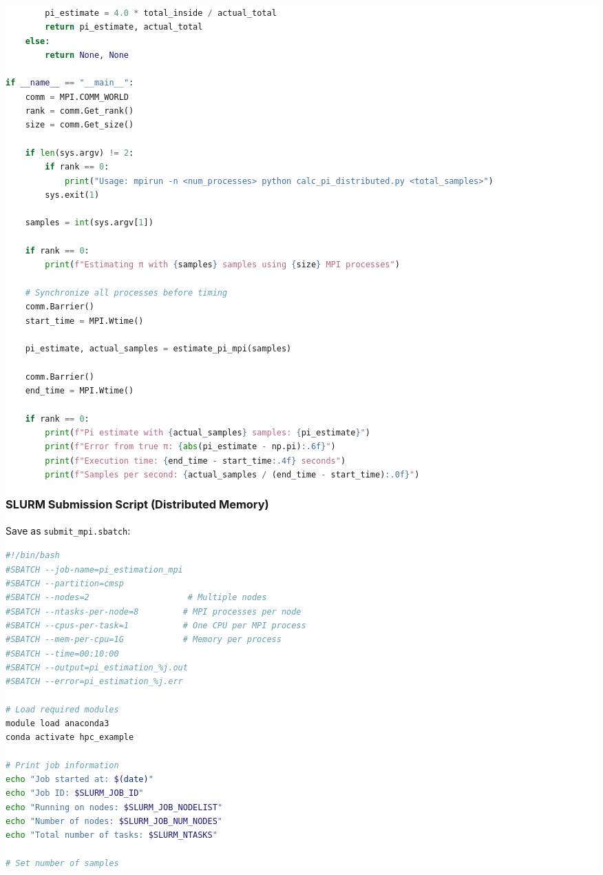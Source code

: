 ```python
        pi_estimate = 4.0 * total_inside / actual_total
        return pi_estimate, actual_total
    else:
        return None, None

if __name__ == "__main__":
    comm = MPI.COMM_WORLD
    rank = comm.Get_rank()
    size = comm.Get_size()
    
    if len(sys.argv) != 2:
        if rank == 0:
            print("Usage: mpirun -n <num_processes> python calc_pi_distributed.py <total_samples>")
        sys.exit(1)
    
    samples = int(sys.argv[1])
    
    if rank == 0:
        print(f"Estimating π with {samples} samples using {size} MPI processes")
    
    # Synchronize all processes before timing
    comm.Barrier()
    start_time = MPI.Wtime()
    
    pi_estimate, actual_samples = estimate_pi_mpi(samples)
    
    comm.Barrier()
    end_time = MPI.Wtime()
    
    if rank == 0:
        print(f"Pi estimate with {actual_samples} samples: {pi_estimate}")
        print(f"Error from true π: {abs(pi_estimate - np.pi):.6f}")
        print(f"Execution time: {end_time - start_time:.4f} seconds")
        print(f"Samples per second: {actual_samples / (end_time - start_time):.0f}")
```

### SLURM Submission Script (Distributed Memory)

Save as `submit_mpi.sbatch`:

```bash
#!/bin/bash
#SBATCH --job-name=pi_estimation_mpi
#SBATCH --partition=cmsp
#SBATCH --nodes=2                    # Multiple nodes
#SBATCH --ntasks-per-node=8         # MPI processes per node
#SBATCH --cpus-per-task=1           # One CPU per MPI process
#SBATCH --mem-per-cpu=1G            # Memory per process
#SBATCH --time=00:10:00
#SBATCH --output=pi_estimation_%j.out
#SBATCH --error=pi_estimation_%j.err

# Load required modules
module load anaconda3
conda activate hpc_example

# Print job information
echo "Job started at: $(date)"
echo "Job ID: $SLURM_JOB_ID"
echo "Running on nodes: $SLURM_JOB_NODELIST"
echo "Number of nodes: $SLURM_JOB_NUM_NODES"
echo "Total number of tasks: $SLURM_NTASKS"

# Set number of samples
```